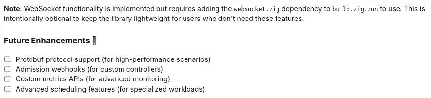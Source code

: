 **Note**: WebSocket functionality is implemented but requires adding the `websocket.zig` dependency to `build.zig.zon` to use. This is intentionally optional to keep the library lightweight for users who don't need these features.

### Future Enhancements 🚀
- [ ] Protobuf protocol support (for high-performance scenarios)
- [ ] Admission webhooks (for custom controllers)
- [ ] Custom metrics APIs (for advanced monitoring)
- [ ] Advanced scheduling features (for specialized workloads)